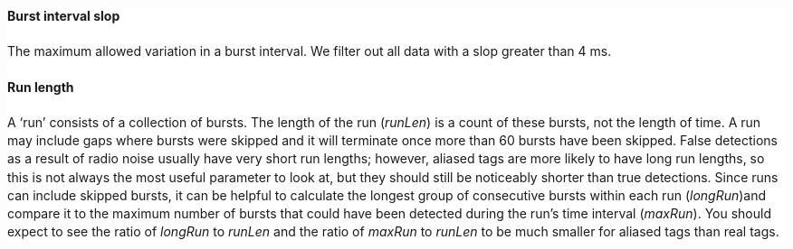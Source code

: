#### Burst interval slop

The maximum allowed variation in a burst interval. We filter out all
data with a slop greater than 4 ms.

#### Run length

A ‘run’ consists of a collection of bursts. The length of the run
(*runLen*) is a count of these bursts, not the length of time. A run may
include gaps where bursts were skipped and it will terminate once more
than 60 bursts have been skipped. False detections as a result of radio
noise usually have very short run lengths; however, aliased tags are
more likely to have long run lengths, so this is not always the most
useful parameter to look at, but they should still be noticeably shorter
than true detections. Since runs can include skipped bursts, it can be
helpful to calculate the longest group of consecutive bursts within each
run (*longRun*)and compare it to the maximum number of bursts that could
have been detected during the run’s time interval (*maxRun*). You should
expect to see the ratio of *longRun* to *runLen* and the ratio of
*maxRun* to *runLen* to be much smaller for aliased tags than real tags.
